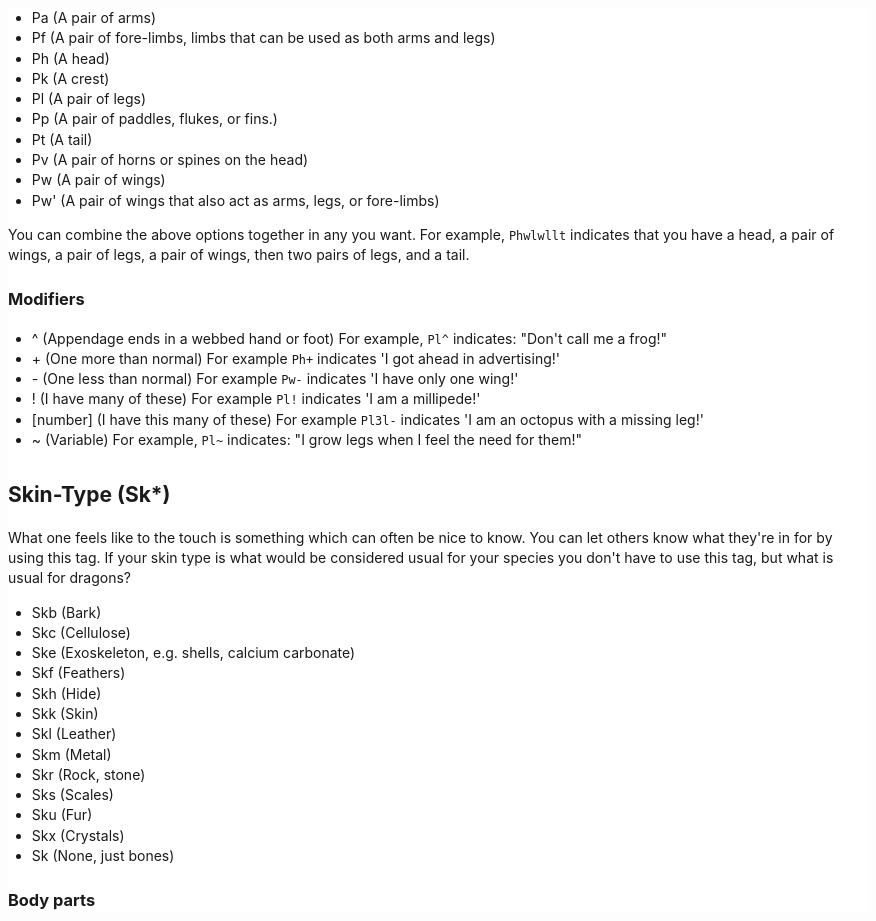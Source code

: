 * Pa (A pair of arms)
* Pf (A pair of fore-limbs, limbs that can be used as both arms and legs)
* Ph (A head)
* Pk (A crest)
* Pl (A pair of legs)
* Pp (A pair of paddles, flukes, or fins.)
* Pt (A tail)
* Pv (A pair of horns or spines on the head)
* Pw (A pair of wings)
* Pw' (A pair of wings that also act as arms, legs, or fore-limbs)

You can combine the above options together in any you want. For example, `Phwlwllt` indicates that you have a head, a pair of wings, a pair of legs, a pair of wings, then two pairs of legs, and a tail.


### Modifiers

* ^ (Appendage ends in a webbed hand or foot)
	For example, `Pl^` indicates: "Don't call me a frog!"
* \+ (One more than normal)
	For example `Ph+` indicates 'I got ahead in advertising!'
* \- (One less than normal)
	For example `Pw-` indicates 'I have only one wing!'
* ! (I have many of these)
	For example `Pl!` indicates 'I am a millipede!'
* [number] (I have this many of these)
	For example `Pl3l-` indicates 'I am an octopus with a missing leg!'
* ~ (Variable)
	For example, `Pl~` indicates: "I grow legs when I feel the need for them!"

## Skin-Type (Sk*)
What one feels like to the touch is something which can often be nice to know. You can let others know what they're in for by using this tag. If your skin type is what would be considered usual for your species you don't have to use this tag, but what is usual for dragons?

* Skb (Bark)
* Skc (Cellulose)
* Ske (Exoskeleton, e.g. shells, calcium carbonate)
* Skf (Feathers)
* Skh (Hide)
* Skk (Skin)
* Skl (Leather)
* Skm (Metal)
* Skr (Rock, stone)
* Sks (Scales)
* Sku (Fur)
* Skx (Crystals)
* Sk (None, just bones)

### Body parts

